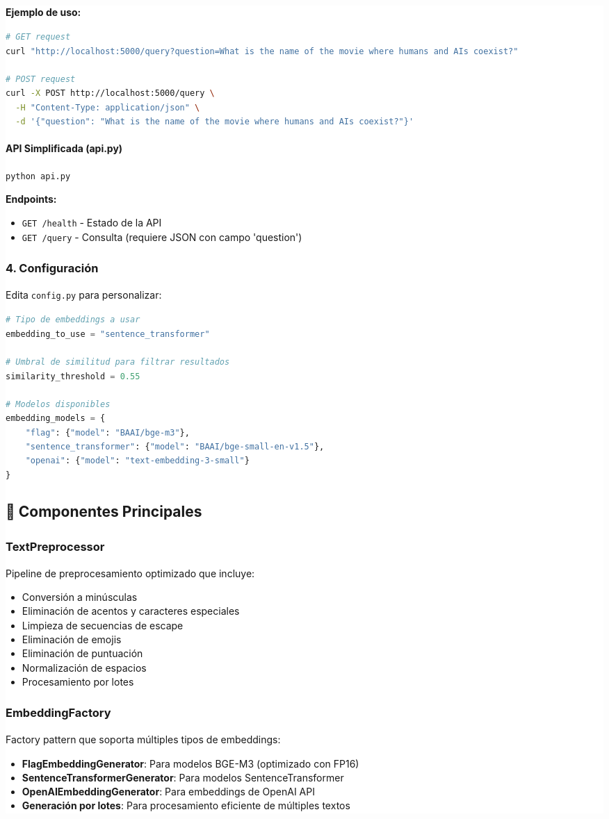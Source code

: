 **Ejemplo de uso:**
```bash
# GET request
curl "http://localhost:5000/query?question=What is the name of the movie where humans and AIs coexist?"

# POST request
curl -X POST http://localhost:5000/query \
  -H "Content-Type: application/json" \
  -d '{"question": "What is the name of the movie where humans and AIs coexist?"}'
```

#### API Simplificada (api.py)
```bash
python api.py
```

**Endpoints:**
- `GET /health` - Estado de la API
- `GET /query` - Consulta (requiere JSON con campo 'question')

### 4. Configuración

Edita `config.py` para personalizar:

```python
# Tipo de embeddings a usar
embedding_to_use = "sentence_transformer"

# Umbral de similitud para filtrar resultados
similarity_threshold = 0.55

# Modelos disponibles
embedding_models = {
    "flag": {"model": "BAAI/bge-m3"},
    "sentence_transformer": {"model": "BAAI/bge-small-en-v1.5"},
    "openai": {"model": "text-embedding-3-small"}
}
```

## 🧠 Componentes Principales

### TextPreprocessor
Pipeline de preprocesamiento optimizado que incluye:
- Conversión a minúsculas
- Eliminación de acentos y caracteres especiales
- Limpieza de secuencias de escape
- Eliminación de emojis
- Eliminación de puntuación
- Normalización de espacios
- Procesamiento por lotes

### EmbeddingFactory
Factory pattern que soporta múltiples tipos de embeddings:
- **FlagEmbeddingGenerator**: Para modelos BGE-M3 (optimizado con FP16)
- **SentenceTransformerGenerator**: Para modelos SentenceTransformer
- **OpenAIEmbeddingGenerator**: Para embeddings de OpenAI API
- **Generación por lotes**: Para procesamiento eficiente de múltiples textos
